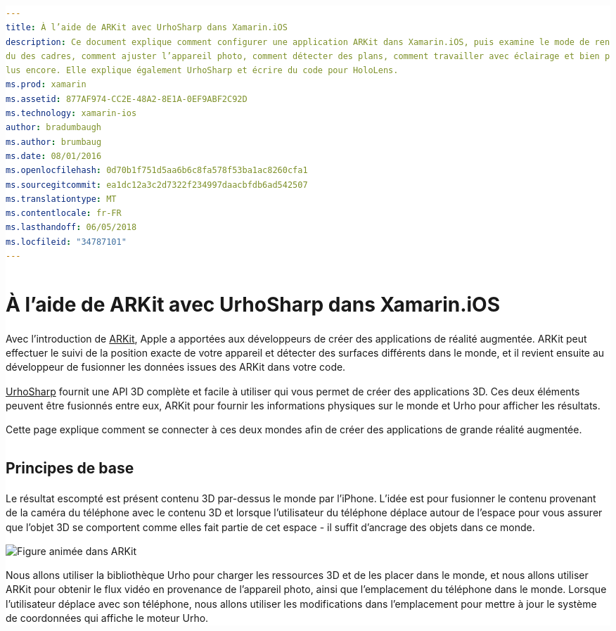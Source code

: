 ```yaml
---
title: À l’aide de ARKit avec UrhoSharp dans Xamarin.iOS
description: Ce document explique comment configurer une application ARKit dans Xamarin.iOS, puis examine le mode de rendu des cadres, comment ajuster l’appareil photo, comment détecter des plans, comment travailler avec éclairage et bien plus encore. Elle explique également UrhoSharp et écrire du code pour HoloLens.
ms.prod: xamarin
ms.assetid: 877AF974-CC2E-48A2-8E1A-0EF9ABF2C92D
ms.technology: xamarin-ios
author: bradumbaugh
ms.author: brumbaug
ms.date: 08/01/2016
ms.openlocfilehash: 0d70b1f751d5aa6b6c8fa578f53ba1ac8260cfa1
ms.sourcegitcommit: ea1dc12a3c2d7322f234997daacbfdb6ad542507
ms.translationtype: MT
ms.contentlocale: fr-FR
ms.lasthandoff: 06/05/2018
ms.locfileid: "34787101"
---
```

# <a name="using-arkit-with-urhosharp-in-xamarinios"></a>À l’aide de ARKit avec UrhoSharp dans Xamarin.iOS

Avec l’introduction de [ARKit](https://developer.apple.com/arkit/), Apple a apportées aux développeurs de créer des applications de réalité augmentée. ARKit peut effectuer le suivi de la position exacte de votre appareil et détecter des surfaces différents dans le monde, et il revient ensuite au développeur de fusionner les données issues des ARKit dans votre code.

[UrhoSharp](~/graphics-games/urhosharp/index.md) fournit une API 3D complète et facile à utiliser qui vous permet de créer des applications 3D.   Ces deux éléments peuvent être fusionnés entre eux, ARKit pour fournir les informations physiques sur le monde et Urho pour afficher les résultats.

Cette page explique comment se connecter à ces deux mondes afin de créer des applications de grande réalité augmentée.


## <a name="the-basics"></a>Principes de base

Le résultat escompté est présent contenu 3D par-dessus le monde par l’iPhone.   L’idée est pour fusionner le contenu provenant de la caméra du téléphone avec le contenu 3D et lorsque l’utilisateur du téléphone déplace autour de l’espace pour vous assurer que l’objet 3D se comportent comme elles fait partie de cet espace - il suffit d’ancrage des objets dans ce monde.

![Figure animée dans ARKit](urhosharp-images/image1.gif)


Nous allons utiliser la bibliothèque Urho pour charger les ressources 3D et de les placer dans le monde, et nous allons utiliser ARKit pour obtenir le flux vidéo en provenance de l’appareil photo, ainsi que l’emplacement du téléphone dans le monde.   Lorsque l’utilisateur déplace avec son téléphone, nous allons utiliser les modifications dans l’emplacement pour mettre à jour le système de coordonnées qui affiche le moteur Urho.
